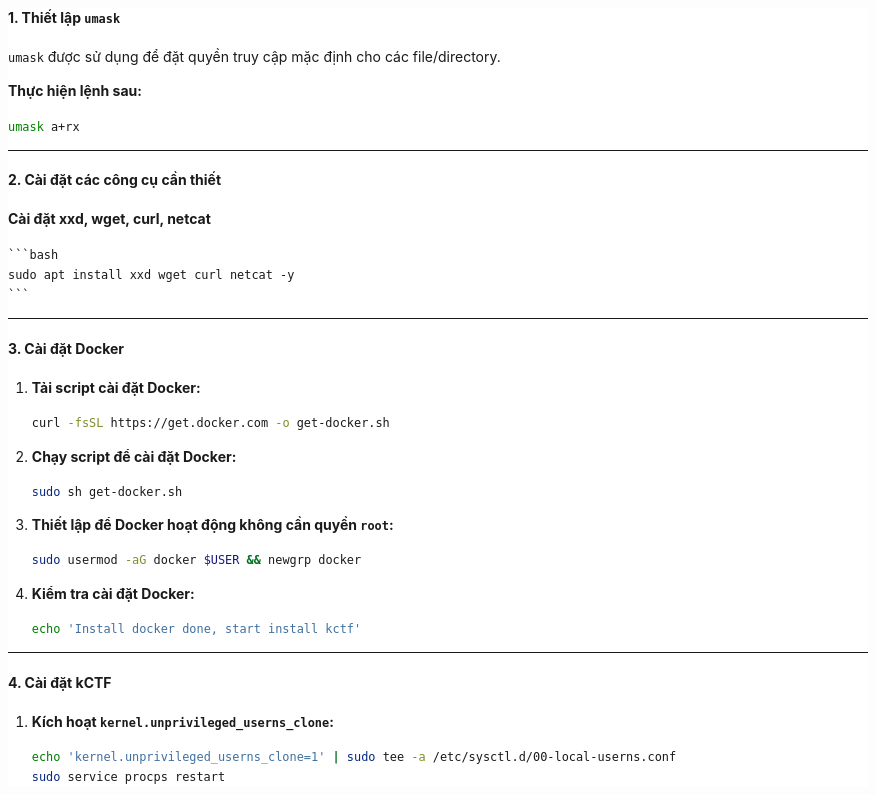 

#### **1. Thiết lập `umask`**

`umask` được sử dụng để đặt quyền truy cập mặc định cho các file/directory.

**Thực hiện lệnh sau:**

```bash
umask a+rx
```

----------

#### **2. Cài đặt các công cụ cần thiết**

**Cài đặt  xxd, wget, curl, netcat**
	
	```bash
	sudo apt install xxd wget curl netcat -y
	```

----------

#### **3. Cài đặt Docker**

1.  **Tải script cài đặt Docker:**
    
    ```bash
    curl -fsSL https://get.docker.com -o get-docker.sh
    ```
    
2.  **Chạy script để cài đặt Docker:**
    
    ```bash
    sudo sh get-docker.sh
    ```
    
3.  **Thiết lập để Docker hoạt động không cần quyền `root`:**
    
    ```bash
    sudo usermod -aG docker $USER && newgrp docker
    ```
   
    
4.  **Kiểm tra cài đặt Docker:**
    
    ```bash
    echo 'Install docker done, start install kctf'
    
    ```
    

----------

#### **4. Cài đặt kCTF**

1.  **Kích hoạt `kernel.unprivileged_userns_clone`:**
    
    ```bash
    echo 'kernel.unprivileged_userns_clone=1' | sudo tee -a /etc/sysctl.d/00-local-userns.conf
    sudo service procps restart
    ```
    